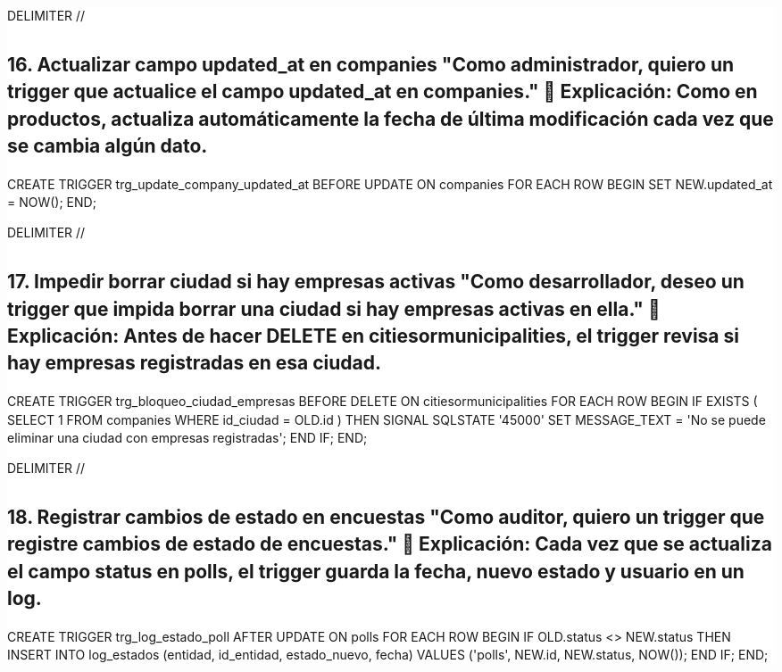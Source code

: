 DELIMITER //

## 16. Actualizar campo updated_at en companies "Como administrador, quiero un trigger que actualice el campo updated_at en companies." 🧠 Explicación: Como en productos, actualiza automáticamente la fecha de última modificación cada vez que se cambia algún dato.

CREATE TRIGGER trg_update_company_updated_at
BEFORE UPDATE ON companies
FOR EACH ROW
BEGIN
  SET NEW.updated_at = NOW();
END;

DELIMITER //

## 17. Impedir borrar ciudad si hay empresas activas "Como desarrollador, deseo un trigger que impida borrar una ciudad si hay empresas activas en ella." 🧠 Explicación: Antes de hacer DELETE en citiesormunicipalities, el trigger revisa si hay empresas registradas en esa ciudad.

CREATE TRIGGER trg_bloqueo_ciudad_empresas
BEFORE DELETE ON citiesormunicipalities
FOR EACH ROW
BEGIN
  IF EXISTS (
    SELECT 1 FROM companies WHERE id_ciudad = OLD.id
  ) THEN
    SIGNAL SQLSTATE '45000'
    SET MESSAGE_TEXT = 'No se puede eliminar una ciudad con empresas registradas';
  END IF;
END;

DELIMITER //

## 18.  Registrar cambios de estado en encuestas "Como auditor, quiero un trigger que registre cambios de estado de encuestas." 🧠 Explicación: Cada vez que se actualiza el campo status en polls, el trigger guarda la fecha, nuevo estado y usuario en un log.

CREATE TRIGGER trg_log_estado_poll
AFTER UPDATE ON polls
FOR EACH ROW
BEGIN
  IF OLD.status <> NEW.status THEN
    INSERT INTO log_estados (entidad, id_entidad, estado_nuevo, fecha)
    VALUES ('polls', NEW.id, NEW.status, NOW());
  END IF;
END;
